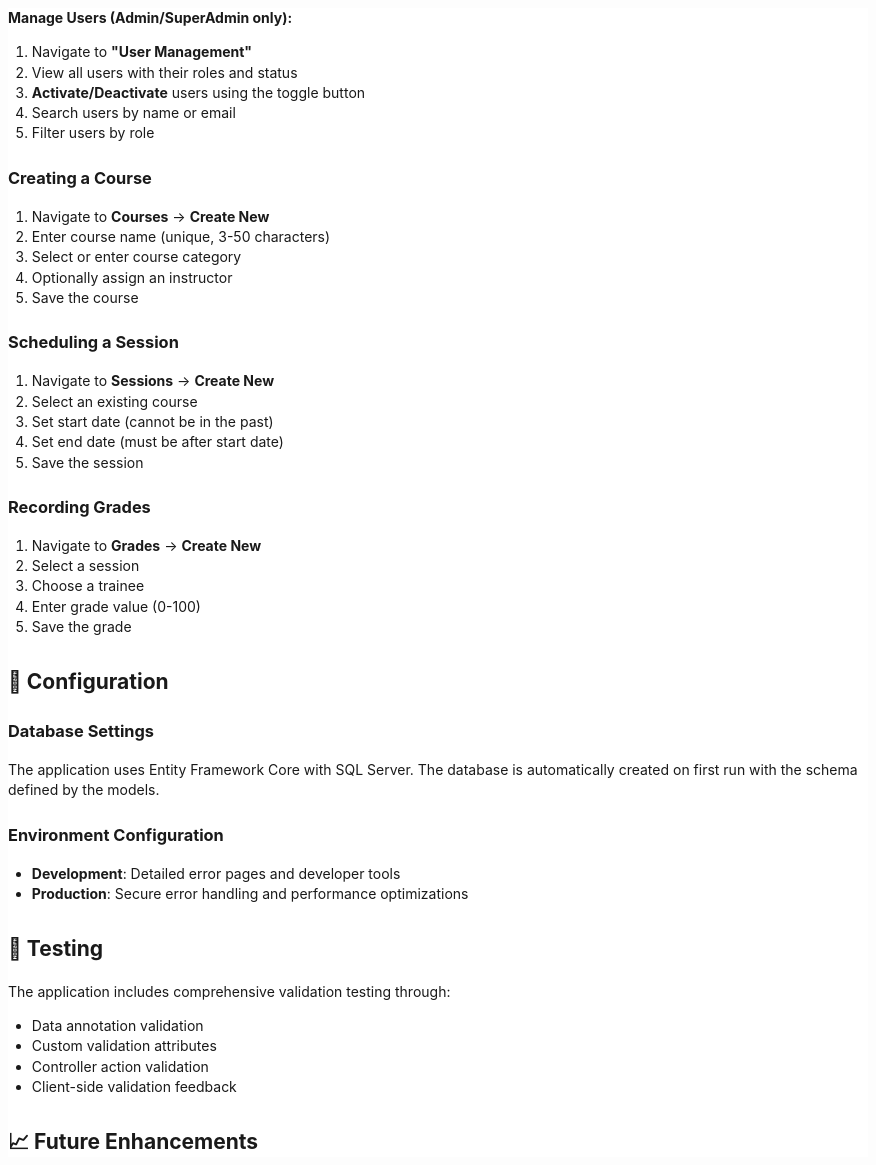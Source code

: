 **Manage Users (Admin/SuperAdmin only):**

1. Navigate to **"User Management"**
2. View all users with their roles and status
3. **Activate/Deactivate** users using the toggle button
4. Search users by name or email
5. Filter users by role

### Creating a Course
1. Navigate to **Courses** → **Create New**
2. Enter course name (unique, 3-50 characters)
3. Select or enter course category
4. Optionally assign an instructor
5. Save the course

### Scheduling a Session
1. Navigate to **Sessions** → **Create New**
2. Select an existing course
3. Set start date (cannot be in the past)
4. Set end date (must be after start date)
5. Save the session

### Recording Grades
1. Navigate to **Grades** → **Create New**
2. Select a session
3. Choose a trainee
4. Enter grade value (0-100)
5. Save the grade

## 🔧 Configuration

### Database Settings
The application uses Entity Framework Core with SQL Server. The database is automatically created on first run with the schema defined by the models.

### Environment Configuration
- **Development**: Detailed error pages and developer tools
- **Production**: Secure error handling and performance optimizations

## 🧪 Testing

The application includes comprehensive validation testing through:
- Data annotation validation
- Custom validation attributes
- Controller action validation
- Client-side validation feedback

## 📈 Future Enhancements
